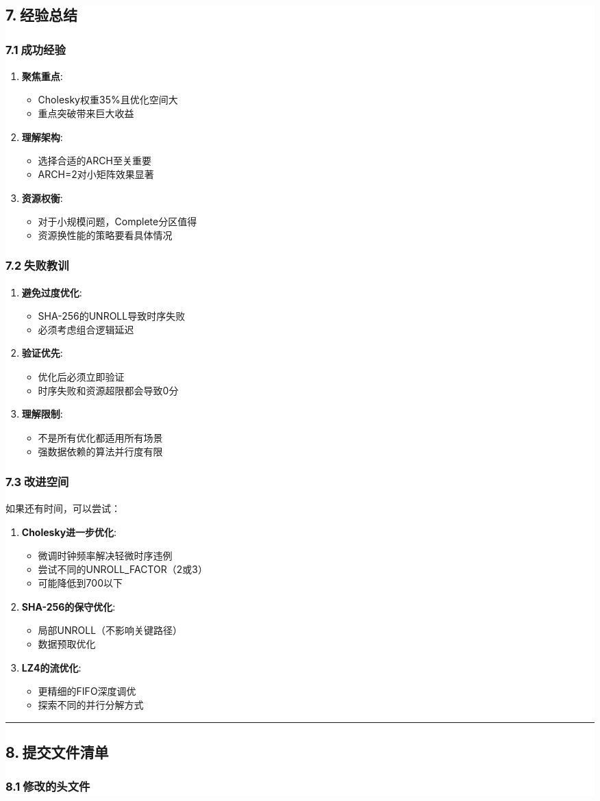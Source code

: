 
## 7. 经验总结

### 7.1 成功经验

1. **聚焦重点**:
   - Cholesky权重35%且优化空间大
   - 重点突破带来巨大收益

2. **理解架构**:
   - 选择合适的ARCH至关重要
   - ARCH=2对小矩阵效果显著

3. **资源权衡**:
   - 对于小规模问题，Complete分区值得
   - 资源换性能的策略要看具体情况

### 7.2 失败教训

1. **避免过度优化**:
   - SHA-256的UNROLL导致时序失败
   - 必须考虑组合逻辑延迟

2. **验证优先**:
   - 优化后必须立即验证
   - 时序失败和资源超限都会导致0分

3. **理解限制**:
   - 不是所有优化都适用所有场景
   - 强数据依赖的算法并行度有限

### 7.3 改进空间

如果还有时间，可以尝试：

1. **Cholesky进一步优化**:
   - 微调时钟频率解决轻微时序违例
   - 尝试不同的UNROLL_FACTOR（2或3）
   - 可能降低到700以下

2. **SHA-256的保守优化**:
   - 局部UNROLL（不影响关键路径）
   - 数据预取优化

3. **LZ4的流优化**:
   - 更精细的FIFO深度调优
   - 探索不同的并行分解方式

---

## 8. 提交文件清单

### 8.1 修改的头文件
